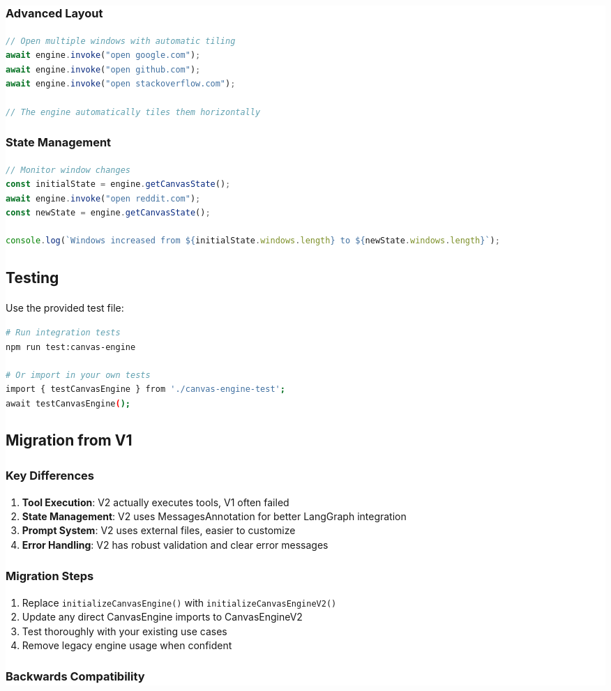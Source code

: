 ### Advanced Layout

```typescript
// Open multiple windows with automatic tiling
await engine.invoke("open google.com");
await engine.invoke("open github.com");
await engine.invoke("open stackoverflow.com");

// The engine automatically tiles them horizontally
```

### State Management

```typescript
// Monitor window changes
const initialState = engine.getCanvasState();
await engine.invoke("open reddit.com");
const newState = engine.getCanvasState();

console.log(`Windows increased from ${initialState.windows.length} to ${newState.windows.length}`);
```

## Testing

Use the provided test file:

```bash
# Run integration tests
npm run test:canvas-engine

# Or import in your own tests
import { testCanvasEngine } from './canvas-engine-test';
await testCanvasEngine();
```

## Migration from V1

### Key Differences

1. **Tool Execution**: V2 actually executes tools, V1 often failed
2. **State Management**: V2 uses MessagesAnnotation for better LangGraph integration
3. **Prompt System**: V2 uses external files, easier to customize
4. **Error Handling**: V2 has robust validation and clear error messages

### Migration Steps

1. Replace `initializeCanvasEngine()` with `initializeCanvasEngineV2()`
2. Update any direct CanvasEngine imports to CanvasEngineV2
3. Test thoroughly with your existing use cases
4. Remove legacy engine usage when confident

### Backwards Compatibility
